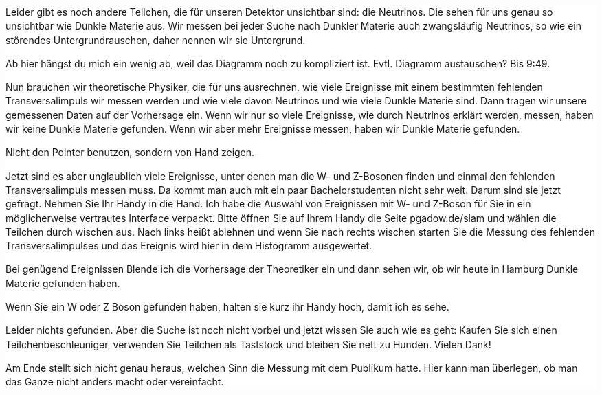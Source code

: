 Leider gibt es noch andere Teilchen, die für unseren Detektor unsichtbar sind: die Neutrinos. Die sehen für uns genau so unsichtbar wie Dunkle Materie aus. Wir messen bei jeder Suche nach Dunkler Materie auch zwangsläufig Neutrinos, so wie ein störendes Untergrundrauschen, daher nennen wir sie Untergrund. 





Ab hier hängst du mich ein wenig ab, weil das Diagramm noch zu kompliziert ist. Evtl. Diagramm austauschen? Bis 9:49.

Nun brauchen wir theoretische Physiker, die für uns ausrechnen, wie viele Ereignisse mit einem bestimmten fehlenden Transversalimpuls wir messen werden und wie viele davon Neutrinos und wie viele Dunkle Materie sind. Dann tragen wir unsere gemessenen Daten auf der Vorhersage ein. 
Wenn wir nur so viele Ereignisse, wie durch Neutrinos erklärt werden, messen, haben wir keine Dunkle Materie gefunden. Wenn wir aber mehr Ereignisse messen, haben wir Dunkle Materie gefunden. 

Nicht den Pointer benutzen, sondern von Hand zeigen.

Jetzt sind es aber unglaublich viele Ereignisse, unter denen man die W- und Z-Bosonen finden und einmal den fehlenden Transversalimpuls messen muss. Da kommt man auch mit ein paar Bachelorstudenten nicht sehr weit. Darum sind sie jetzt gefragt. Nehmen Sie Ihr Handy in die Hand. Ich habe die Auswahl von Ereignissen mit W- und Z-Boson für Sie in ein möglicherweise vertrautes Interface verpackt. Bitte öffnen Sie auf Ihrem Handy die Seite pgadow.de/slam und wählen die Teilchen durch wischen aus. Nach links heißt ablehnen und wenn Sie nach rechts wischen starten Sie die Messung des fehlenden Transversalimpulses und das Ereignis wird hier in dem Histogramm ausgewertet. 

Bei genügend Ereignissen Blende ich die Vorhersage der Theoretiker ein und dann sehen wir, ob wir heute in Hamburg Dunkle Materie gefunden haben. 

Wenn Sie ein W oder Z Boson gefunden haben, halten sie kurz ihr Handy hoch, damit ich es sehe. 

Leider nichts gefunden. Aber die Suche ist noch nicht vorbei und jetzt wissen Sie auch wie es geht:
Kaufen Sie sich einen Teilchenbeschleuniger, verwenden Sie Teilchen als Taststock und bleiben Sie nett zu Hunden. Vielen Dank!

Am Ende stellt sich nicht genau heraus, welchen Sinn die Messung mit dem Publikum hatte. Hier kann man überlegen, ob man das Ganze nicht anders macht oder vereinfacht. 

